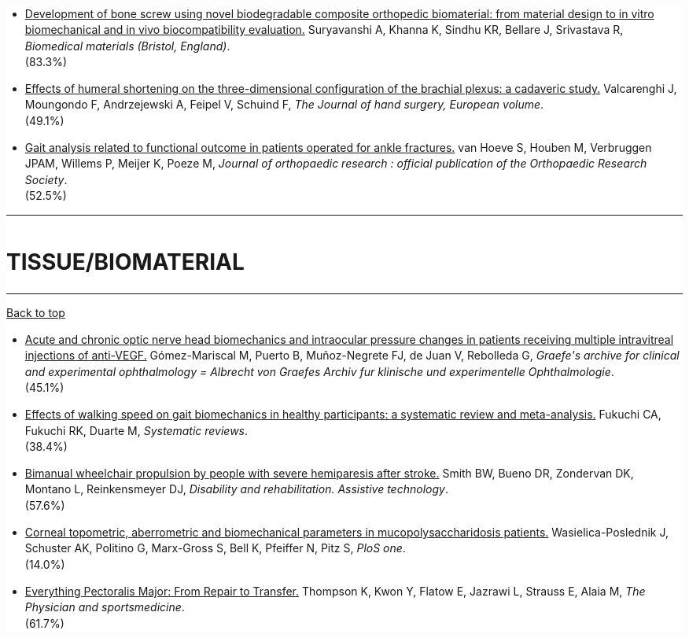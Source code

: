 * [Development of bone screw using novel biodegradable composite orthopedic biomaterial: from material design to in vitro biomechanical and in vivo biocompatibility evaluation.](https://www.ncbi.nlm.nih.gov/pubmed/30952154)
Suryavanshi A, Khanna K, Sindhu KR, Bellare J, Srivastava R,
*Biomedical materials (Bristol, England)*.  
(83.3%) 

* [Effects of humeral shortening on the three-dimensional configuration of the brachial plexus: a cadaveric study.](https://www.ncbi.nlm.nih.gov/pubmed/30909782)
Valcarenghi J, Moungondo F, Andrzejewski A, Feipel V, Schuind F,
*The Journal of hand surgery, European volume*.  
(49.1%) 

* [Gait analysis related to functional outcome in patients operated for ankle fractures.](https://www.ncbi.nlm.nih.gov/pubmed/29920765)
van Hoeve S, Houben M, Verbruggen JPAM, Willems P, Meijer K, Poeze M,
*Journal of orthopaedic research : official publication of the Orthopaedic Research Society*.  
(52.5%) 

----
# TISSUE/BIOMATERIAL
----

[Back to top](#created-by-ryan-alcantara--gary-bruening---university-of-colorado-boulder)
* [Acute and chronic optic nerve head biomechanics and intraocular pressure changes in patients receiving multiple intravitreal injections of anti-VEGF.](https://www.ncbi.nlm.nih.gov/pubmed/31254051)
Gómez-Mariscal M, Puerto B, Muñoz-Negrete FJ, de Juan V, Rebolleda G,
*Graefe's archive for clinical and experimental ophthalmology = Albrecht von Graefes Archiv fur klinische und experimentelle Ophthalmologie*.  
(45.1%) 

* [Effects of walking speed on gait biomechanics in healthy participants: a systematic review and meta-analysis.](https://www.ncbi.nlm.nih.gov/pubmed/31248456)
Fukuchi CA, Fukuchi RK, Duarte M,
*Systematic reviews*.  
(38.4%) 

* [Bimanual wheelchair propulsion by people with severe hemiparesis after stroke.](https://www.ncbi.nlm.nih.gov/pubmed/31248296)
Smith BW, Bueno DR, Zondervan DK, Montano L, Reinkensmeyer DJ,
*Disability and rehabilitation. Assistive technology*.  
(57.6%) 

* [Corneal topometric, aberrometric and biomechanical parameters in mucopolysaccharidosis patients.](https://www.ncbi.nlm.nih.gov/pubmed/31246979)
Wasielica-Poslednik J, Schuster AK, Politino G, Marx-Gross S, Bell K, Pfeiffer N, Pitz S,
*PloS one*.  
(14.0%) 

* [Everything Pectoralis Major: From Repair to Transfer.](https://www.ncbi.nlm.nih.gov/pubmed/31246519)
Thompson K, Kwon Y, Flatow E, Jazrawi L, Strauss E, Alaia M,
*The Physician and sportsmedicine*.  
(61.7%) 
